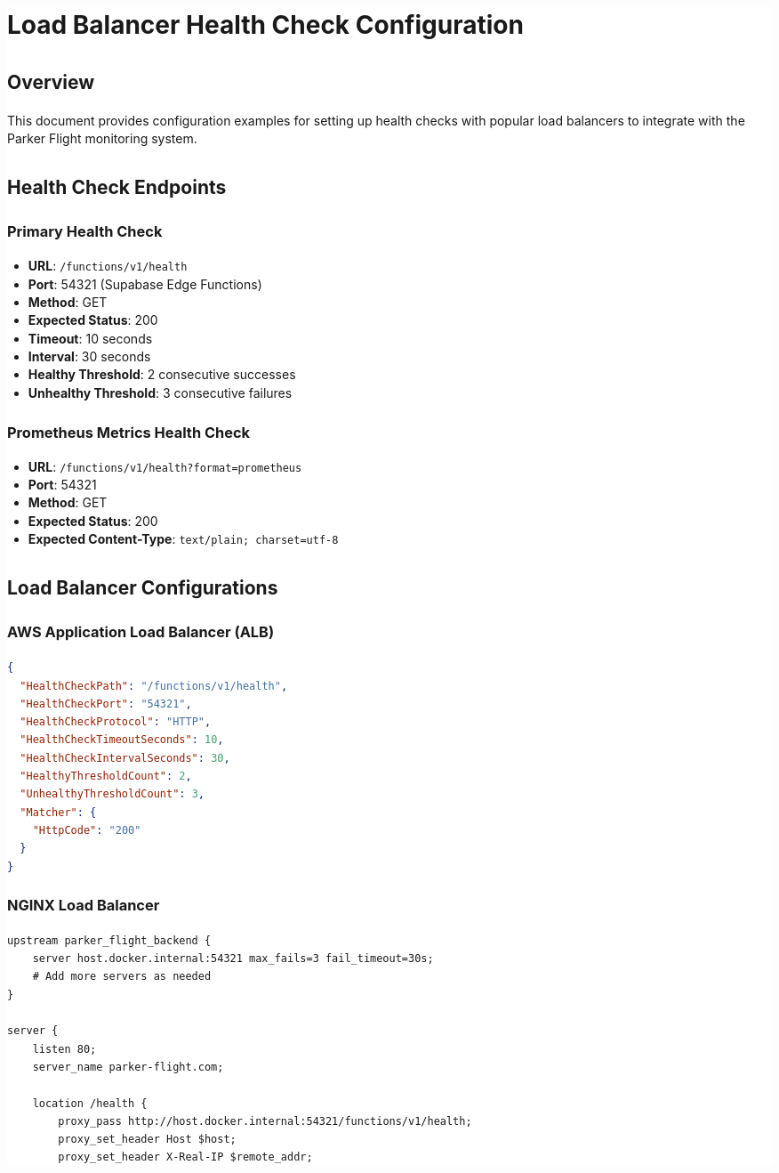 # Load Balancer Health Check Configuration

## Overview
This document provides configuration examples for setting up health checks with popular load balancers to integrate with the Parker Flight monitoring system.

## Health Check Endpoints

### Primary Health Check
- **URL**: `/functions/v1/health`
- **Port**: 54321 (Supabase Edge Functions)
- **Method**: GET
- **Expected Status**: 200
- **Timeout**: 10 seconds
- **Interval**: 30 seconds
- **Healthy Threshold**: 2 consecutive successes
- **Unhealthy Threshold**: 3 consecutive failures

### Prometheus Metrics Health Check
- **URL**: `/functions/v1/health?format=prometheus`
- **Port**: 54321
- **Method**: GET
- **Expected Status**: 200
- **Expected Content-Type**: `text/plain; charset=utf-8`

## Load Balancer Configurations

### AWS Application Load Balancer (ALB)

```json
{
  "HealthCheckPath": "/functions/v1/health",
  "HealthCheckPort": "54321",
  "HealthCheckProtocol": "HTTP",
  "HealthCheckTimeoutSeconds": 10,
  "HealthCheckIntervalSeconds": 30,
  "HealthyThresholdCount": 2,
  "UnhealthyThresholdCount": 3,
  "Matcher": {
    "HttpCode": "200"
  }
}
```

### NGINX Load Balancer

```nginx
upstream parker_flight_backend {
    server host.docker.internal:54321 max_fails=3 fail_timeout=30s;
    # Add more servers as needed
}

server {
    listen 80;
    server_name parker-flight.com;

    location /health {
        proxy_pass http://host.docker.internal:54321/functions/v1/health;
        proxy_set_header Host $host;
        proxy_set_header X-Real-IP $remote_addr;
```
